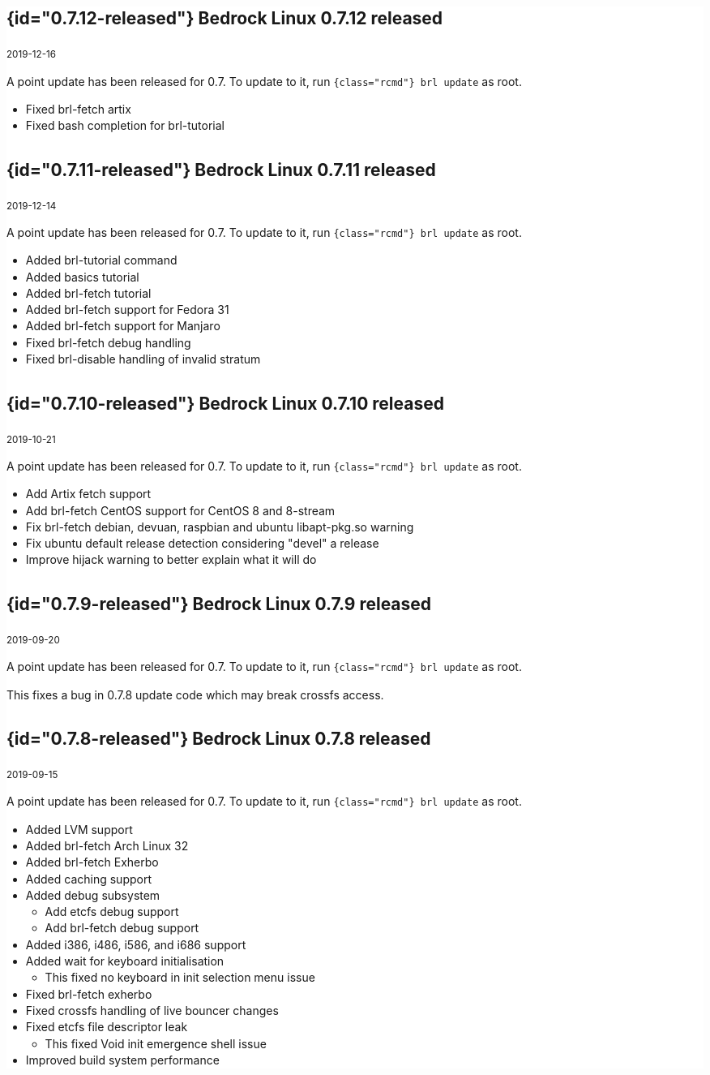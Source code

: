 ## {id="0.7.12-released"} Bedrock Linux 0.7.12 released
<small>2019-12-16</small>

A point update has been released for 0.7.  To update to it, run `{class="rcmd"} brl update` as root.

- Fixed brl-fetch artix
- Fixed bash completion for brl-tutorial

## {id="0.7.11-released"} Bedrock Linux 0.7.11 released
<small>2019-12-14</small>

A point update has been released for 0.7.  To update to it, run `{class="rcmd"} brl update` as root.

- Added brl-tutorial command
- Added basics tutorial
- Added brl-fetch tutorial
- Added brl-fetch support for Fedora 31
- Added brl-fetch support for Manjaro
- Fixed brl-fetch debug handling
- Fixed brl-disable handling of invalid stratum

## {id="0.7.10-released"} Bedrock Linux 0.7.10 released
<small>2019-10-21</small>

A point update has been released for 0.7.  To update to it, run `{class="rcmd"} brl update` as root.

- Add Artix fetch support
- Add brl-fetch CentOS support for CentOS 8 and 8-stream
- Fix brl-fetch debian, devuan, raspbian and ubuntu libapt-pkg.so warning
- Fix ubuntu default release detection considering "devel" a release
- Improve hijack warning to better explain what it will do

## {id="0.7.9-released"} Bedrock Linux 0.7.9 released
<small>2019-09-20</small>

A point update has been released for 0.7.  To update to it, run `{class="rcmd"} brl update` as root.

This fixes a bug in 0.7.8 update code which may break crossfs access.

## {id="0.7.8-released"} Bedrock Linux 0.7.8 released
<small>2019-09-15</small>

A point update has been released for 0.7.  To update to it, run `{class="rcmd"} brl update` as root.

- Added LVM support
- Added brl-fetch Arch Linux 32
- Added brl-fetch Exherbo
- Added caching support
- Added debug subsystem
	- Add etcfs debug support
	- Add brl-fetch debug support
- Added i386, i486, i586, and i686 support
- Added wait for keyboard initialisation
	- This fixed no keyboard in init selection menu issue
- Fixed brl-fetch exherbo
- Fixed crossfs handling of live bouncer changes
- Fixed etcfs file descriptor leak
	- This fixed Void init emergence shell issue
- Improved build system performance